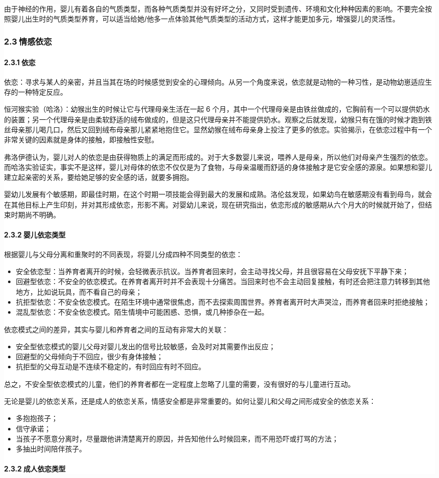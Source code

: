 由于神经的作用，婴儿有着各自的气质类型，而各种气质类型并没有好坏之分，又同时受到遗传、环境和文化种种因素的影响。不要完全按照婴儿出生时的气质类型养育，可以适当给她/他多一点体验其他气质类型的活动方式，这样才能更加多元，增强婴儿的灵活性。





### 2.3 情感依恋

#### 2.3.1 依恋

依恋：寻求与某人的亲密，并且当其在场的时候感觉到安全的心理倾向。从另一个角度来说，依恋就是动物的一种习性，是动物幼崽适应生存的一种特定反应。

恒河猴实验（哈洛）：幼猴出生的时候让它与代理母亲生活在一起 6 个月，其中一个代理母亲是由铁丝做成的，它胸前有一个可以提供奶水的装置；另一个代理母亲是由柔软舒适的绒布做成的，但是这只代理母亲并不能提供奶水。观察之后就发现，幼猴只有在饿的时候才跑到铁丝母亲那儿喝几口，然后又回到绒布母亲那儿紧紧地抱住它。显然幼猴在绒布母亲身上投注了更多的依恋。实验揭示，在依恋过程中有一个非常关键的因素就是身体的接触，即接触性安慰。

弗洛伊德认为，婴儿对人的依恋是由获得物质上的满足而形成的。对于大多数婴儿来说，喂养人是母亲，所以他们对母亲产生强烈的依恋。而哈洛实验证实，事实不是这样，婴儿对母体的依恋不仅仅是为了食物，与母亲温暖而舒适的身体接触才是它安全感的源泉。如果想和婴儿建立起亲密的关系，要给她足够的安全感的话，就要多拥抱。

婴幼儿发展有个敏感期，即最佳时期，在这个时期一项技能会得到最大的发展和成熟。洛伦兹发现，如果幼鸟在敏感期没有看到母鸟，就会在其他目标上产生印刻，并对其形成依恋，形影不离。对婴幼儿来说，现在研究指出，依恋形成的敏感期从六个月大的时候就开始了，但结束时期尚不明确。



#### 2.3.2 婴儿依恋类型

根据婴儿与父母分离和重聚时的不同表现，将婴儿分成四种不同类型的依恋：

- 安全依恋型：当养育者离开的时候，会轻微表示抗议。当养育者回来时，会主动寻找父母，并且很容易在父母安抚下平静下来；
- 回避型依恋：不安全的依恋模式。在养育者离开时并不会表现十分痛苦。当回来时也不会主动回复接触，有时还会把注意力转移到其他地方，比如说玩具，而不看自己的母亲；
- 抗拒型依恋：不安全依恋模式。在陌生环境中通常很焦虑，而不去探索周围世界。养育者离开时大声哭泣，而养育者回来时拒绝接触；
- 混乱型依恋：不安全依恋模式。陌生情境中可能困惑、恐惧，或几种掺杂在一起。

依恋模式之间的差异，其实与婴儿和养育者之间的互动有非常大的关联：

- 安全型依恋模式的婴儿父母对婴儿发出的信号比较敏感，会及时对其需要作出反应；
- 回避型的父母倾向于不回应，很少有身体接触；
- 抗拒型的父母互动是不连续不稳定的，有时回应有时不回应。

总之，不安全型依恋模式的儿童，他们的养育者都在一定程度上忽略了儿童的需要，没有很好的与儿童进行互动。

无论是婴儿的依恋关系，还是成人的依恋关系，情感安全都是非常重要的。如何让婴儿和父母之间形成安全的依恋关系：

- 多抱抱孩子；
- 信守承诺；
- 当孩子不愿意分离时，尽量跟他讲清楚离开的原因，并告知他什么时候回来，而不用恐吓或打骂的方法；
- 多抽出时间陪伴孩子。



#### 2.3.2 成人依恋类型
